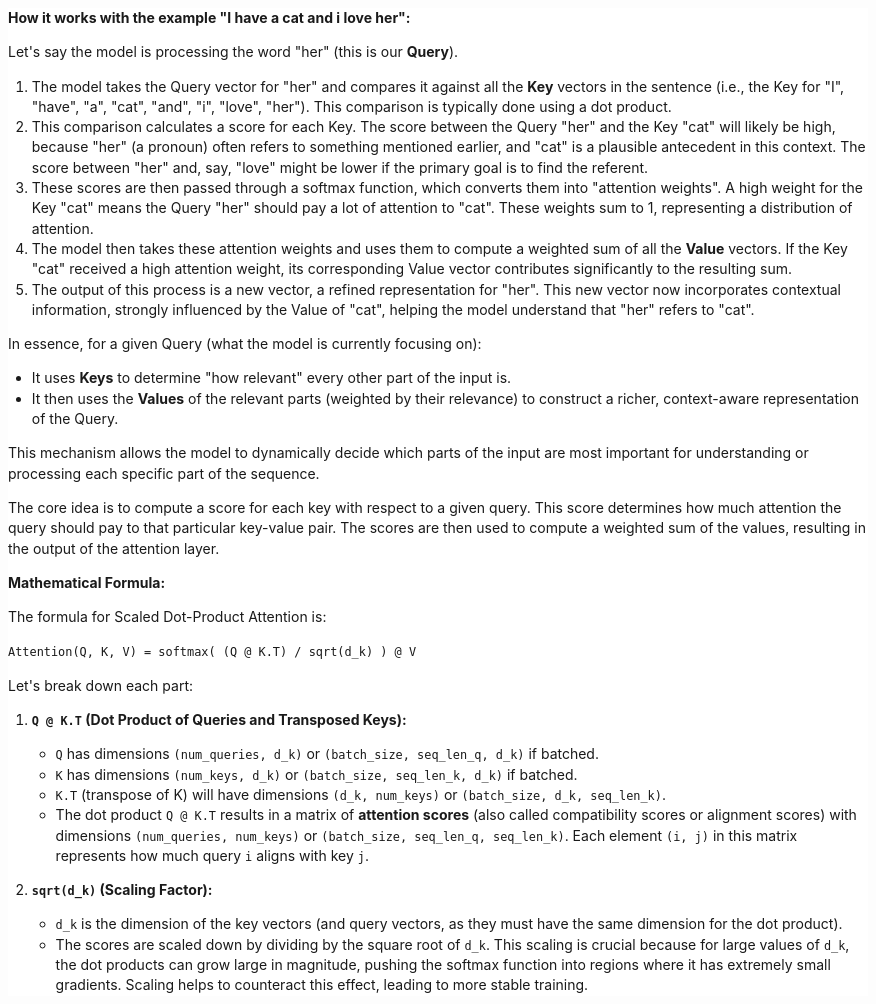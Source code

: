 **How it works with the example "I have a cat and i love her":**

Let's say the model is processing the word "her" (this is our **Query**).
1.  The model takes the Query vector for "her" and compares it against all the **Key** vectors in the sentence (i.e., the Key for "I", "have", "a", "cat", "and", "i", "love", "her"). This comparison is typically done using a dot product.
2.  This comparison calculates a score for each Key. The score between the Query "her" and the Key "cat" will likely be high, because "her" (a pronoun) often refers to something mentioned earlier, and "cat" is a plausible antecedent in this context. The score between "her" and, say, "love" might be lower if the primary goal is to find the referent.
3.  These scores are then passed through a softmax function, which converts them into "attention weights". A high weight for the Key "cat" means the Query "her" should pay a lot of attention to "cat". These weights sum to 1, representing a distribution of attention.
4.  The model then takes these attention weights and uses them to compute a weighted sum of all the **Value** vectors. If the Key "cat" received a high attention weight, its corresponding Value vector contributes significantly to the resulting sum.
5.  The output of this process is a new vector, a refined representation for "her". This new vector now incorporates contextual information, strongly influenced by the Value of "cat", helping the model understand that "her" refers to "cat".

In essence, for a given Query (what the model is currently focusing on):
*   It uses **Keys** to determine "how relevant" every other part of the input is.
*   It then uses the **Values** of the relevant parts (weighted by their relevance) to construct a richer, context-aware representation of the Query.

This mechanism allows the model to dynamically decide which parts of the input are most important for understanding or processing each specific part of the sequence.

The core idea is to compute a score for each key with respect to a given query. This score determines how much attention the query should pay to that particular key-value pair. The scores are then used to compute a weighted sum of the values, resulting in the output of the attention layer.

**Mathematical Formula:**

The formula for Scaled Dot-Product Attention is:

```
Attention(Q, K, V) = softmax( (Q @ K.T) / sqrt(d_k) ) @ V
```

Let's break down each part:

1.  **`Q @ K.T` (Dot Product of Queries and Transposed Keys):**
    *   `Q` has dimensions `(num_queries, d_k)` or `(batch_size, seq_len_q, d_k)` if batched.
    *   `K` has dimensions `(num_keys, d_k)` or `(batch_size, seq_len_k, d_k)` if batched.
    *   `K.T` (transpose of K) will have dimensions `(d_k, num_keys)` or `(batch_size, d_k, seq_len_k)`.
    *   The dot product `Q @ K.T` results in a matrix of **attention scores** (also called compatibility scores or alignment scores) with dimensions `(num_queries, num_keys)` or `(batch_size, seq_len_q, seq_len_k)`. Each element `(i, j)` in this matrix represents how much query `i` aligns with key `j`.

2.  **`sqrt(d_k)` (Scaling Factor):**
    *   `d_k` is the dimension of the key vectors (and query vectors, as they must have the same dimension for the dot product).
    *   The scores are scaled down by dividing by the square root of `d_k`. This scaling is crucial because for large values of `d_k`, the dot products can grow large in magnitude, pushing the softmax function into regions where it has extremely small gradients. Scaling helps to counteract this effect, leading to more stable training.
